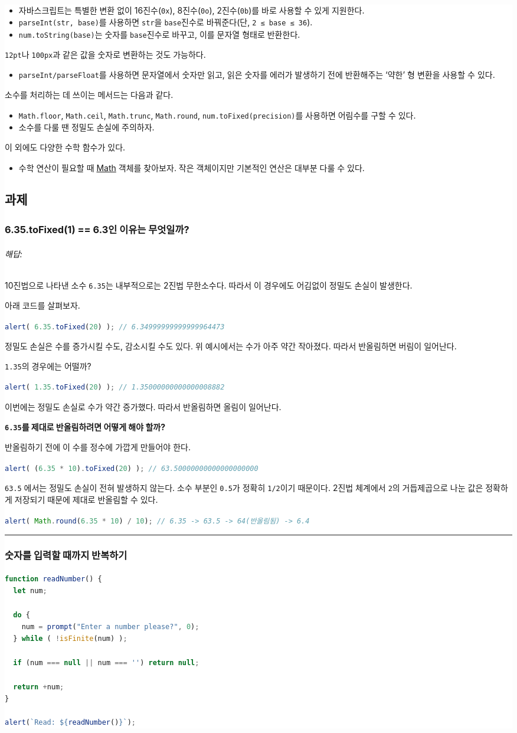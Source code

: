 - 자바스크립트는 특별한 변환 없이 16진수(`0x`), 8진수(`0o`), 2진수(`0b`)를 바로 사용할 수 있게 지원한다.
- `parseInt(str, base)`를 사용하면 `str`을 `base`진수로 바꿔준다(단, `2 ≤ base ≤ 36`).
- `num.toString(base)`는 숫자를 `base`진수로 바꾸고, 이를 문자열 형태로 반환한다.

`12pt`나 `100px`과 같은 값을 숫자로 변환하는 것도 가능하다.

- `parseInt/parseFloat`를 사용하면 문자열에서 숫자만 읽고, 읽은 숫자를 에러가 발생하기 전에 반환해주는 ‘약한’ 형 변환을 사용할 수 있다.

소수를 처리하는 데 쓰이는 메서드는 다음과 같다.

- `Math.floor`, `Math.ceil`, `Math.trunc`, `Math.round`, `num.toFixed(precision)`를 사용하면 어림수를 구할 수 있다.
- 소수를 다룰 땐 정밀도 손실에 주의하자.

이 외에도 다양한 수학 함수가 있다.

- 수학 연산이 필요할 때 [Math](https://developer.mozilla.org/en/docs/Web/JavaScript/Reference/Global_Objects/Math) 객체를 찾아보자. 작은 객체이지만 기본적인 연산은 대부분 다룰 수 있다.

## 과제
### 6.35.toFixed(1) == 6.3인 이유는 무엇일까?

###### 해답:
10진법으로 나타낸 소수 `6.35`는 내부적으로는 2진법 무한소수다. 따라서 이 경우에도 어김없이 정밀도 손실이 발생한다.

아래 코드를 살펴보자.
```js
alert( 6.35.toFixed(20) ); // 6.34999999999999964473
```

정밀도 손실은 수를 증가시킬 수도, 감소시킬 수도 있다. 위 예시에서는 수가 아주 약간 작아졌다. 따라서 반올림하면 버림이 일어난다.

`1.35`의 경우에는 어떨까?
```js
alert( 1.35.toFixed(20) ); // 1.35000000000000008882
```
이번에는 정밀도 손실로 수가 약간 증가했다. 따라서 반올림하면 올림이 일어난다.

**`6.35`를 제대로 반올림하려면 어떻게 해야 할까?**

반올림하기 전에 이 수를 정수에 가깝게 만들어야 한다.

```js
alert( (6.35 * 10).toFixed(20) ); // 63.50000000000000000000
```

`63.5` 에서는 정밀도 손실이 전혀 발생하지 않는다. 소수 부분인 `0.5`가 정확히 `1/2`이기 때문이다. 2진법 체계에서 `2`의 거듭제곱으로 나눈 값은 정확하게 저장되기 때문에 제대로 반올림할 수 있다.

```js
alert( Math.round(6.35 * 10) / 10); // 6.35 -> 63.5 -> 64(반올림됨) -> 6.4
```
- - -
### 숫자를 입력할 때까지 반복하기
```js
function readNumber() {
  let num;

  do {
    num = prompt("Enter a number please?", 0);
  } while ( !isFinite(num) );

  if (num === null || num === '') return null;

  return +num;
}

alert(`Read: ${readNumber()}`);
```
